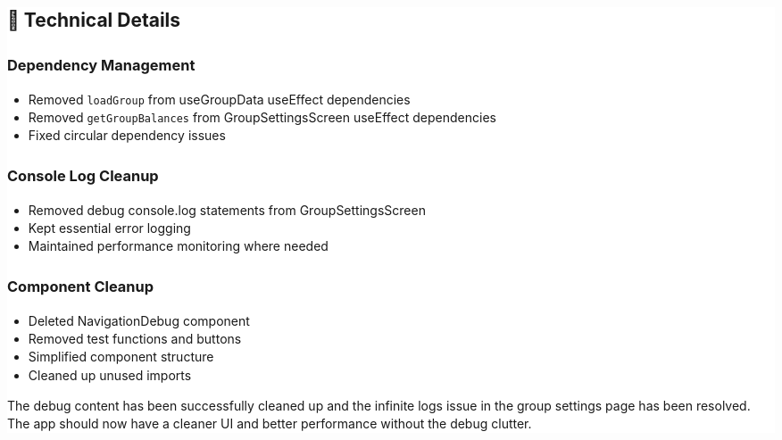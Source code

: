 ## 🔧 **Technical Details**

### **Dependency Management**
- Removed `loadGroup` from useGroupData useEffect dependencies
- Removed `getGroupBalances` from GroupSettingsScreen useEffect dependencies
- Fixed circular dependency issues

### **Console Log Cleanup**
- Removed debug console.log statements from GroupSettingsScreen
- Kept essential error logging
- Maintained performance monitoring where needed

### **Component Cleanup**
- Deleted NavigationDebug component
- Removed test functions and buttons
- Simplified component structure
- Cleaned up unused imports

The debug content has been successfully cleaned up and the infinite logs issue in the group settings page has been resolved. The app should now have a cleaner UI and better performance without the debug clutter. 